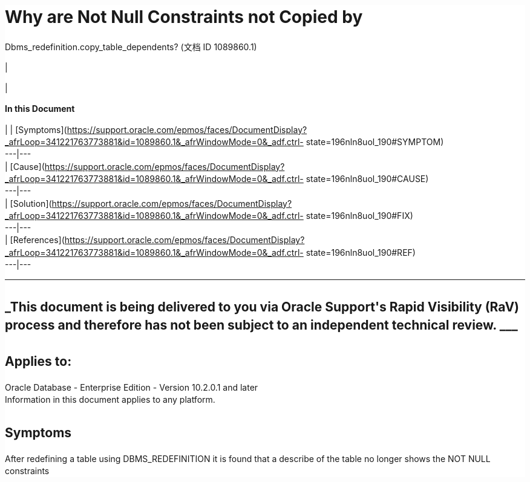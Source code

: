 # Why are Not Null Constraints not Copied by
Dbms_redefinition.copy_table_dependents? (文档 ID 1089860.1)

  

|

|

 **In this Document**  

| |
[Symptoms](https://support.oracle.com/epmos/faces/DocumentDisplay?_afrLoop=341221763773881&id=1089860.1&_afrWindowMode=0&_adf.ctrl-
state=196nln8uol_190#SYMPTOM)  
---|---  
|
[Cause](https://support.oracle.com/epmos/faces/DocumentDisplay?_afrLoop=341221763773881&id=1089860.1&_afrWindowMode=0&_adf.ctrl-
state=196nln8uol_190#CAUSE)  
---|---  
|
[Solution](https://support.oracle.com/epmos/faces/DocumentDisplay?_afrLoop=341221763773881&id=1089860.1&_afrWindowMode=0&_adf.ctrl-
state=196nln8uol_190#FIX)  
---|---  
|
[References](https://support.oracle.com/epmos/faces/DocumentDisplay?_afrLoop=341221763773881&id=1089860.1&_afrWindowMode=0&_adf.ctrl-
state=196nln8uol_190#REF)  
---|---  
  
* * *

_This document is being delivered to you via Oracle Support's Rapid Visibility
(RaV) process and therefore has not been subject to an independent technical
review. ___  
---  
  
## Applies to:

Oracle Database - Enterprise Edition - Version 10.2.0.1 and later  
Information in this document applies to any platform.  
  

## Symptoms

After redefining a table using DBMS_REDEFINITION it is found that a describe
of the table no longer shows the NOT NULL constraints
